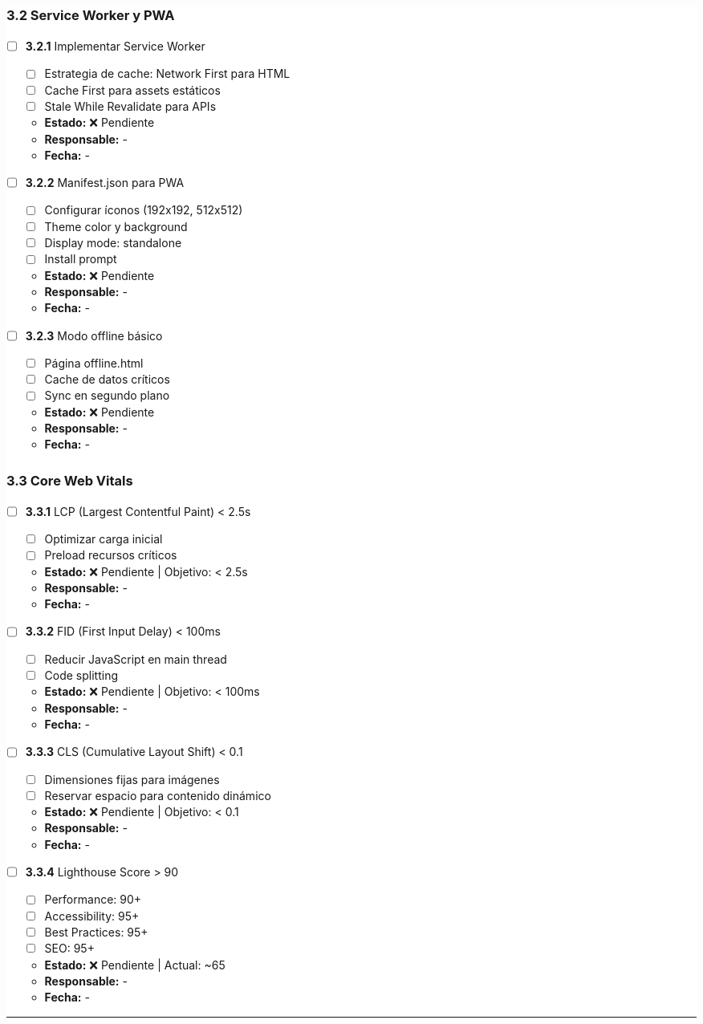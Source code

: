 ### 3.2 Service Worker y PWA

- [ ] **3.2.1** Implementar Service Worker
  - [ ] Estrategia de cache: Network First para HTML
  - [ ] Cache First para assets estáticos
  - [ ] Stale While Revalidate para APIs
  - **Estado:** ❌ Pendiente
  - **Responsable:** -
  - **Fecha:** -

- [ ] **3.2.2** Manifest.json para PWA
  - [ ] Configurar íconos (192x192, 512x512)
  - [ ] Theme color y background
  - [ ] Display mode: standalone
  - [ ] Install prompt
  - **Estado:** ❌ Pendiente
  - **Responsable:** -
  - **Fecha:** -

- [ ] **3.2.3** Modo offline básico
  - [ ] Página offline.html
  - [ ] Cache de datos críticos
  - [ ] Sync en segundo plano
  - **Estado:** ❌ Pendiente
  - **Responsable:** -
  - **Fecha:** -

### 3.3 Core Web Vitals

- [ ] **3.3.1** LCP (Largest Contentful Paint) < 2.5s
  - [ ] Optimizar carga inicial
  - [ ] Preload recursos críticos
  - **Estado:** ❌ Pendiente | Objetivo: < 2.5s
  - **Responsable:** -
  - **Fecha:** -

- [ ] **3.3.2** FID (First Input Delay) < 100ms
  - [ ] Reducir JavaScript en main thread
  - [ ] Code splitting
  - **Estado:** ❌ Pendiente | Objetivo: < 100ms
  - **Responsable:** -
  - **Fecha:** -

- [ ] **3.3.3** CLS (Cumulative Layout Shift) < 0.1
  - [ ] Dimensiones fijas para imágenes
  - [ ] Reservar espacio para contenido dinámico
  - **Estado:** ❌ Pendiente | Objetivo: < 0.1
  - **Responsable:** -
  - **Fecha:** -

- [ ] **3.3.4** Lighthouse Score > 90
  - [ ] Performance: 90+
  - [ ] Accessibility: 95+
  - [ ] Best Practices: 95+
  - [ ] SEO: 95+
  - **Estado:** ❌ Pendiente | Actual: ~65
  - **Responsable:** -
  - **Fecha:** -

---